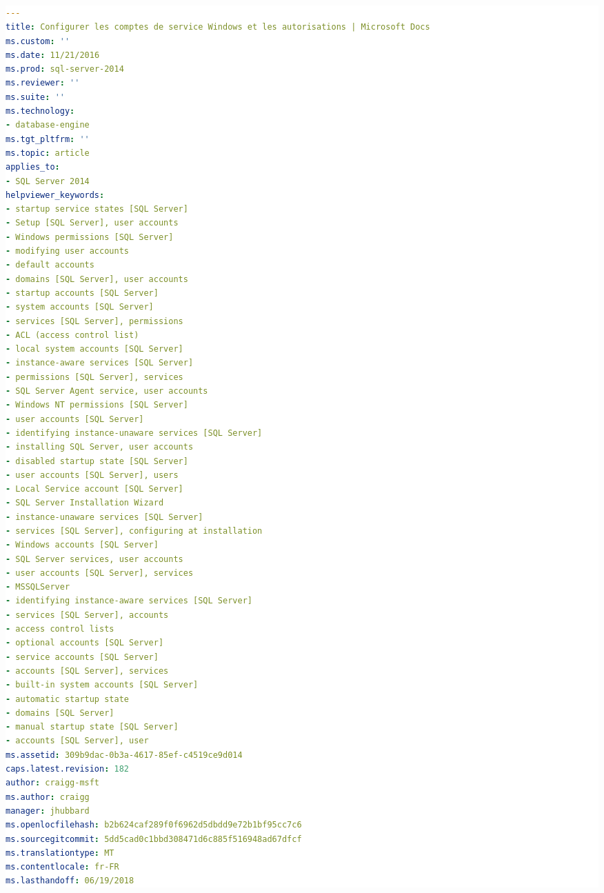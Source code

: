 ```yaml
---
title: Configurer les comptes de service Windows et les autorisations | Microsoft Docs
ms.custom: ''
ms.date: 11/21/2016
ms.prod: sql-server-2014
ms.reviewer: ''
ms.suite: ''
ms.technology:
- database-engine
ms.tgt_pltfrm: ''
ms.topic: article
applies_to:
- SQL Server 2014
helpviewer_keywords:
- startup service states [SQL Server]
- Setup [SQL Server], user accounts
- Windows permissions [SQL Server]
- modifying user accounts
- default accounts
- domains [SQL Server], user accounts
- startup accounts [SQL Server]
- system accounts [SQL Server]
- services [SQL Server], permissions
- ACL (access control list)
- local system accounts [SQL Server]
- instance-aware services [SQL Server]
- permissions [SQL Server], services
- SQL Server Agent service, user accounts
- Windows NT permissions [SQL Server]
- user accounts [SQL Server]
- identifying instance-unaware services [SQL Server]
- installing SQL Server, user accounts
- disabled startup state [SQL Server]
- user accounts [SQL Server], users
- Local Service account [SQL Server]
- SQL Server Installation Wizard
- instance-unaware services [SQL Server]
- services [SQL Server], configuring at installation
- Windows accounts [SQL Server]
- SQL Server services, user accounts
- user accounts [SQL Server], services
- MSSQLServer
- identifying instance-aware services [SQL Server]
- services [SQL Server], accounts
- access control lists
- optional accounts [SQL Server]
- service accounts [SQL Server]
- accounts [SQL Server], services
- built-in system accounts [SQL Server]
- automatic startup state
- domains [SQL Server]
- manual startup state [SQL Server]
- accounts [SQL Server], user
ms.assetid: 309b9dac-0b3a-4617-85ef-c4519ce9d014
caps.latest.revision: 182
author: craigg-msft
ms.author: craigg
manager: jhubbard
ms.openlocfilehash: b2b624caf289f0f6962d5dbdd9e72b1bf95cc7c6
ms.sourcegitcommit: 5dd5cad0c1bbd308471d6c885f516948ad67dfcf
ms.translationtype: MT
ms.contentlocale: fr-FR
ms.lasthandoff: 06/19/2018
```